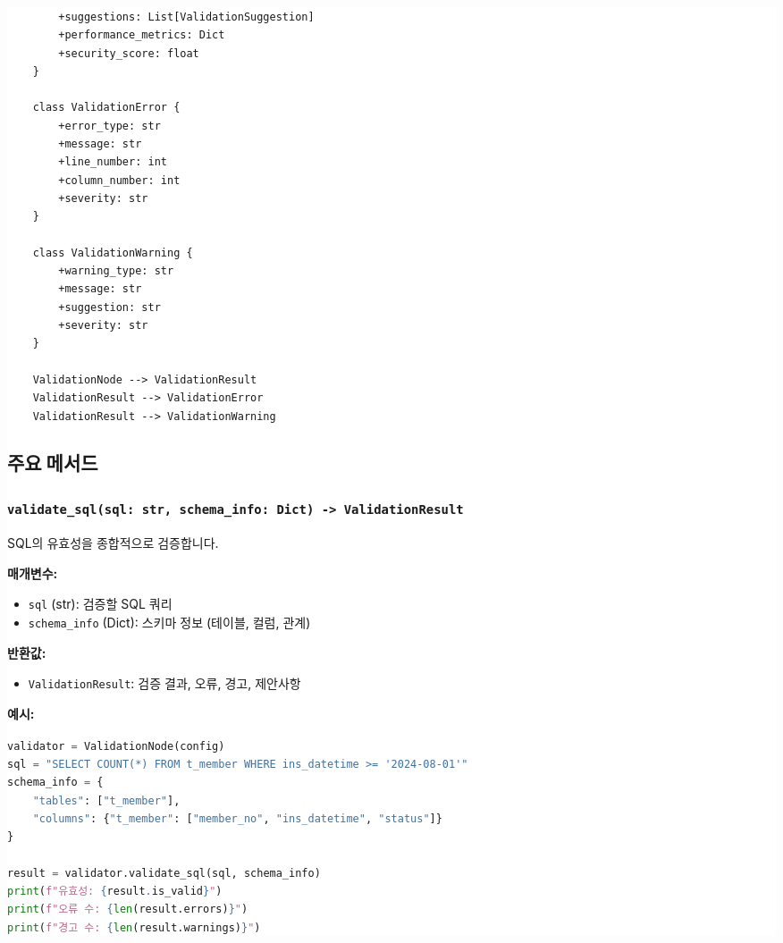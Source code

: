 ```mermaid
        +suggestions: List[ValidationSuggestion]
        +performance_metrics: Dict
        +security_score: float
    }
    
    class ValidationError {
        +error_type: str
        +message: str
        +line_number: int
        +column_number: int
        +severity: str
    }
    
    class ValidationWarning {
        +warning_type: str
        +message: str
        +suggestion: str
        +severity: str
    }
    
    ValidationNode --> ValidationResult
    ValidationResult --> ValidationError
    ValidationResult --> ValidationWarning
```

## 주요 메서드

### `validate_sql(sql: str, schema_info: Dict) -> ValidationResult`
SQL의 유효성을 종합적으로 검증합니다.

**매개변수:**
- `sql` (str): 검증할 SQL 쿼리
- `schema_info` (Dict): 스키마 정보 (테이블, 컬럼, 관계)

**반환값:**
- `ValidationResult`: 검증 결과, 오류, 경고, 제안사항

**예시:**
```python
validator = ValidationNode(config)
sql = "SELECT COUNT(*) FROM t_member WHERE ins_datetime >= '2024-08-01'"
schema_info = {
    "tables": ["t_member"],
    "columns": {"t_member": ["member_no", "ins_datetime", "status"]}
}

result = validator.validate_sql(sql, schema_info)
print(f"유효성: {result.is_valid}")
print(f"오류 수: {len(result.errors)}")
print(f"경고 수: {len(result.warnings)}")
```

